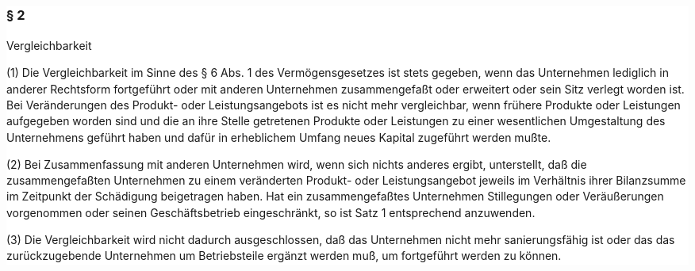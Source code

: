 </div>

</div>

</div>

</div>

<span id="BJNR015420991BJNE000900314.html"></span>

### § 2  
Vergleichbarkeit

<div>

<div class="jnhtml">

<div>

<div class="jurAbsatz">

(1) Die Vergleichbarkeit im Sinne des § 6 Abs. 1 des Vermögensgesetzes
ist stets gegeben, wenn das Unternehmen lediglich in anderer Rechtsform
fortgeführt oder mit anderen Unternehmen zusammengefaßt oder erweitert
oder sein Sitz verlegt worden ist. Bei Veränderungen des Produkt- oder
Leistungsangebots ist es nicht mehr vergleichbar, wenn frühere Produkte
oder Leistungen aufgegeben worden sind und die an ihre Stelle getretenen
Produkte oder Leistungen zu einer wesentlichen Umgestaltung des
Unternehmens geführt haben und dafür in erheblichem Umfang neues Kapital
zugeführt werden mußte.

</div>

<div class="jurAbsatz">

(2) Bei Zusammenfassung mit anderen Unternehmen wird, wenn sich nichts
anderes ergibt, unterstellt, daß die zusammengefaßten Unternehmen zu
einem veränderten Produkt- oder Leistungsangebot jeweils im Verhältnis
ihrer Bilanzsumme im Zeitpunkt der Schädigung beigetragen haben. Hat ein
zusammengefaßtes Unternehmen Stillegungen oder Veräußerungen vorgenommen
oder seinen Geschäftsbetrieb eingeschränkt, so ist Satz 1 entsprechend
anzuwenden.

</div>

<div class="jurAbsatz">

(3) Die Vergleichbarkeit wird nicht dadurch ausgeschlossen, daß das
Unternehmen nicht mehr sanierungsfähig ist oder das das zurückzugebende
Unternehmen um Betriebsteile ergänzt werden muß, um fortgeführt werden
zu können.

</div>

</div>

</div>

</div>

